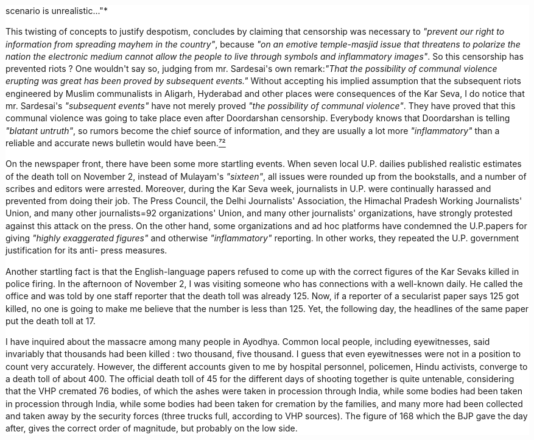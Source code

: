 scenario is unrealistic..."*

This twisting of concepts to justify despotism, concludes by claiming
that censorship was necessary to *"prevent our right to information from
spreading mayhem in the country"*, because *"on an emotive temple-masjid
issue that threatens to polarize the nation the electronic medium cannot
allow the people to live through symbols and inflammatory images"*. So
this censorship has prevented riots ? One wouldn't say so, judging from
mr. Sardesai's own remark:*"That the possibility of communal violence
erupting was great has been proved by subsequent events."* Without
accepting his implied assumption that the subsequent riots engineered by
Muslim communalists in Aligarh, Hyderabad and other places were
consequences of the Kar Seva, I do notice that mr. Sardesai's
*"subsequent events"* have not merely proved *"the possibility of
communal violence"*. They have proved that this communal violence was
going to take place even after Doordarshan censorship. Everybody knows
that Doordarshan is telling *"blatant untruth"*, so rumors become the
chief source of information, and they are usually a lot more
*"inflammatory"* than a reliable and accurate news bulletin would have
been.[⁷²](notes.htm#note72)

On the newspaper front, there have been some more startling events. When
seven local U.P. dailies published realistic estimates of the death toll
on November 2, instead of Mulayam's *"sixteen"*, all issues were rounded
up from the bookstalls, and a number of scribes and editors were
arrested. Moreover, during the Kar Seva week, journalists in U.P. were
continually harassed and prevented from doing their job. The Press
Council, the Delhi Journalists' Association, the Himachal Pradesh
Working Journalists' Union, and many other journalists=92 organizations'
Union, and many other journalists' organizations, have strongly
protested against this attack on the press. On the other hand, some
organizations and ad hoc platforms have condemned the U.P.papers for
giving *"highly exaggerated figures"* and otherwise *"inflammatory"*
reporting. In other works, they repeated the U.P. government
justification for its anti- press measures.

Another startling fact is that the English-language papers refused to
come up with the correct figures of the Kar Sevaks killed in police
firing. In the afternoon of November 2, I was visiting someone who has
connections with a well-known daily. He called the office and was told
by one staff reporter that the death toll was already 125. Now, if a
reporter of a secularist paper says 125 got killed, no one is going to
make me believe that the number is less than 125. Yet, the following
day, the headlines of the same paper put the death toll at 17.

I have inquired about the massacre among many people in Ayodhya. Common
local people, including eyewitnesses, said invariably that thousands had
been killed : two thousand, five thousand. I guess that even
eyewitnesses were not in a position to count very accurately. However,
the different accounts given to me by hospital personnel, policemen,
Hindu activists, converge to a death toll of about 400. The official
death toll of 45 for the different days of shooting together is quite
untenable, considering that the VHP cremated 76 bodies, of which the
ashes were taken in procession through India, while some bodies had been
taken in procession through India, while some bodies had been taken for
cremation by the families, and many more had been collected and taken
away by the security forces (three trucks full, according to VHP
sources). The figure of 168 which the BJP gave the day after, gives the
correct order of magnitude, but probably on the low side.
